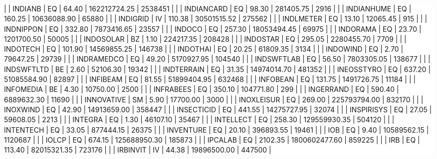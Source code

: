 |  | INDIANB | EQ | 64.40 | 162212724.25 | 2538451 |
|  | INDIANCARD | EQ | 98.30 | 281405.75 | 2916 |
|  | INDIANHUME | EQ | 160.25 | 10636088.90 | 65880 |
|  | INDIGRID | IV | 110.38 | 30501515.52 | 275562 |
|  | INDLMETER | EQ | 13.10 | 12065.45 | 915 |
|  | INDNIPPON | EQ | 332.80 | 7873416.65 | 23557 |
|  | INDOCO | EQ | 257.30 | 18053494.45 | 69975 |
|  | INDORAMA | EQ | 23.70 | 1201700.50 | 50005 |
|  | INDOSOLAR | BZ | 1.10 | 224217.35 | 208428 |
|  | INDOSTAR | EQ | 295.05 | 2280455.70 | 7709 |
|  | INDOTECH | EQ | 101.90 | 14569855.25 | 146738 |
|  | INDOTHAI | EQ | 20.25 | 61809.35 | 3134 |
|  | INDOWIND | EQ | 2.70 | 79647.25 | 29739 |
|  | INDRAMEDCO | EQ | 49.20 | 5170927.95 | 104540 |
|  | INDSWFTLAB | EQ | 56.50 | 7803305.05 | 138677 |
|  | INDSWFTLTD | BE | 2.60 | 52106.30 | 19342 |
|  | INDTERRAIN | EQ | 31.35 | 14974014.70 | 481352 |
|  | INEOSSTYRO | EQ | 637.20 | 51085584.90 | 82897 |
|  | INFIBEAM | EQ | 81.55 | 51899404.95 | 632468 |
|  | INFOBEAN | EQ | 131.75 | 1491726.75 | 11184 |
|  | INFOMEDIA | BE | 4.30 | 10750.00 | 2500 |
|  | INFRABEES | EQ | 350.10 | 104771.80 | 299 |
|  | INGERRAND | EQ | 590.40 | 6889632.30 | 11690 |
|  | INNOVATIVE | SM | 5.90 | 17700.00 | 3000 |
|  | INOXLEISUR | EQ | 269.00 | 225793794.00 | 832170 |
|  | INOXWIND | EQ | 42.90 | 14913659.00 | 358447 |
|  | INSECTICID | EQ | 441.55 | 14275727.95 | 32074 |
|  | INSPIRISYS | EQ | 27.05 | 59608.05 | 2213 |
|  | INTEGRA | EQ | 1.30 | 46107.10 | 35467 |
|  | INTELLECT | EQ | 258.30 | 129559930.35 | 504120 |
|  | INTENTECH | EQ | 33.05 | 877444.15 | 26375 |
|  | INVENTURE | EQ | 20.10 | 396893.55 | 19461 |
|  | IOB | EQ | 9.40 | 10589562.15 | 1120687 |
|  | IOLCP | EQ | 674.15 | 125688950.30 | 185873 |
|  | IPCALAB | EQ | 2102.35 | 1800602477.60 | 859225 |
|  | IRB | EQ | 113.40 | 82015321.35 | 723176 |
|  | IRBINVIT | IV | 44.38 | 19896500.00 | 447500 |